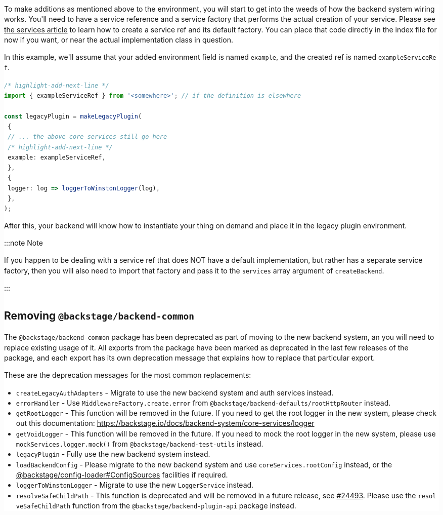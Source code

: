 To make additions as mentioned above to the environment, you will start to get
into the weeds of how the backend system wiring works. You'll need to have a
service reference and a service factory that performs the actual creation of
your service. Please see [the services article](../architecture/03-services.md)
to learn how to create a service ref and its default factory. You can place that
code directly in the index file for now if you want, or near the actual implementation
class in question.

In this example, we'll assume that your added environment field is named
`example`, and the created ref is named `exampleServiceRef`.

```ts title="packages/backend/src/index.ts"
/* highlight-add-next-line */
import { exampleServiceRef } from '<somewhere>'; // if the definition is elsewhere

const legacyPlugin = makeLegacyPlugin(
 {
 // ... the above core services still go here
 /* highlight-add-next-line */
 example: exampleServiceRef,
 },
 {
 logger: log => loggerToWinstonLogger(log),
 },
);
```

After this, your backend will know how to instantiate your thing on demand and
place it in the legacy plugin environment.

:::note Note

If you happen to be dealing with a service ref that does NOT have a
default implementation, but rather has a separate service factory, then you
will also need to import that factory and pass it to the `services` array
argument of `createBackend`.

:::

## Removing `@backstage/backend-common`

The `@backstage/backend-common` package has been deprecated as part of moving to the new backend system, an you will need to replace existing usage of it. All exports from the package have been marked as deprecated in the last few releases of the package, and each export has its own deprecation message that explains how to replace that particular export.

These are the deprecation messages for the most common replacements:

- `createLegacyAuthAdapters` - Migrate to use the new backend system and auth services instead.
- `errorHandler` - Use `MiddlewareFactory.create.error` from `@backstage/backend-defaults/rootHttpRouter` instead.
- `getRootLogger` - This function will be removed in the future. If you need to get the root logger in the new system, please check out this documentation: https://backstage.io/docs/backend-system/core-services/logger
- `getVoidLogger` - This function will be removed in the future. If you need to mock the root logger in the new system, please use `mockServices.logger.mock()` from `@backstage/backend-test-utils` instead.
- `legacyPlugin` - Fully use the new backend system instead.
- `loadBackendConfig` - Please migrate to the new backend system and use `coreServices.rootConfig` instead, or the [@backstage/config-loader#ConfigSources](https://backstage.io/docs/reference/config-loader.configsources) facilities if required.
- `loggerToWinstonLogger` - Migrate to use the new `LoggerService` instead.
- `resolveSafeChildPath` - This function is deprecated and will be removed in a future release, see [#24493](https://github.com/backstage/backstage/issues/24493). Please use the `resolveSafeChildPath` function from the `@backstage/backend-plugin-api` package instead.